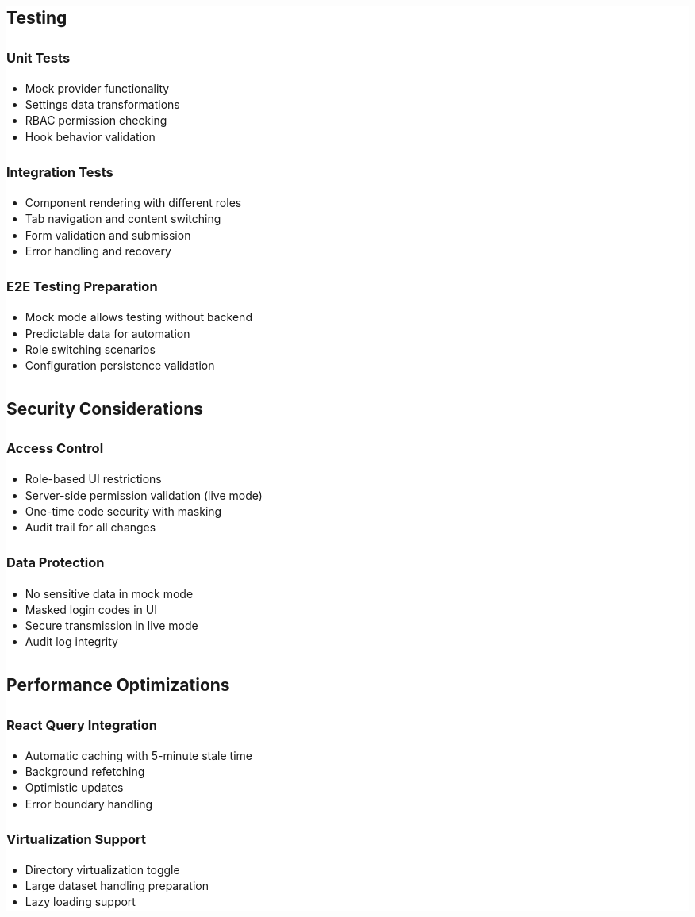 ## Testing

### Unit Tests
- Mock provider functionality
- Settings data transformations
- RBAC permission checking
- Hook behavior validation

### Integration Tests
- Component rendering with different roles
- Tab navigation and content switching
- Form validation and submission
- Error handling and recovery

### E2E Testing Preparation
- Mock mode allows testing without backend
- Predictable data for automation
- Role switching scenarios
- Configuration persistence validation

## Security Considerations

### Access Control
- Role-based UI restrictions
- Server-side permission validation (live mode)
- One-time code security with masking
- Audit trail for all changes

### Data Protection
- No sensitive data in mock mode
- Masked login codes in UI
- Secure transmission in live mode
- Audit log integrity

## Performance Optimizations

### React Query Integration
- Automatic caching with 5-minute stale time
- Background refetching
- Optimistic updates
- Error boundary handling

### Virtualization Support
- Directory virtualization toggle
- Large dataset handling preparation
- Lazy loading support
